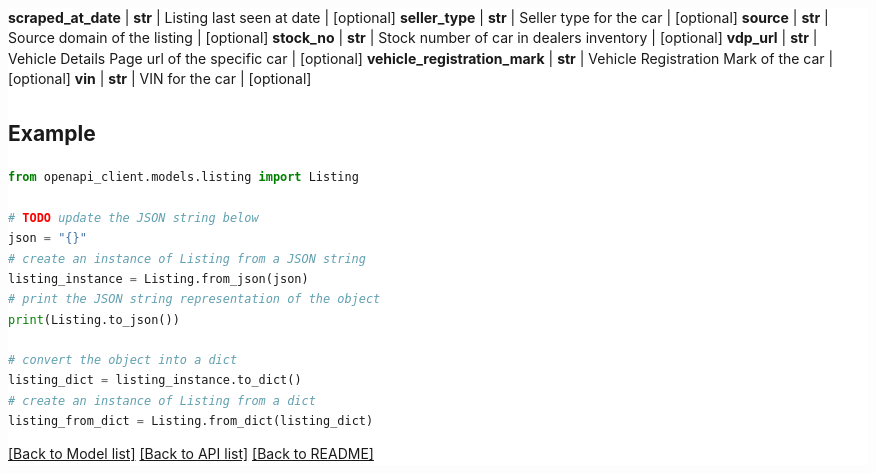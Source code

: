 **scraped_at_date** | **str** | Listing last seen at date | [optional] 
**seller_type** | **str** | Seller type for the car | [optional] 
**source** | **str** | Source domain of the listing | [optional] 
**stock_no** | **str** | Stock number of car in dealers inventory | [optional] 
**vdp_url** | **str** | Vehicle Details Page url of the specific car | [optional] 
**vehicle_registration_mark** | **str** |  Vehicle Registration Mark of the car | [optional] 
**vin** | **str** | VIN for the car | [optional] 

## Example

```python
from openapi_client.models.listing import Listing

# TODO update the JSON string below
json = "{}"
# create an instance of Listing from a JSON string
listing_instance = Listing.from_json(json)
# print the JSON string representation of the object
print(Listing.to_json())

# convert the object into a dict
listing_dict = listing_instance.to_dict()
# create an instance of Listing from a dict
listing_from_dict = Listing.from_dict(listing_dict)
```
[[Back to Model list]](../README.md#documentation-for-models) [[Back to API list]](../README.md#documentation-for-api-endpoints) [[Back to README]](../README.md)


